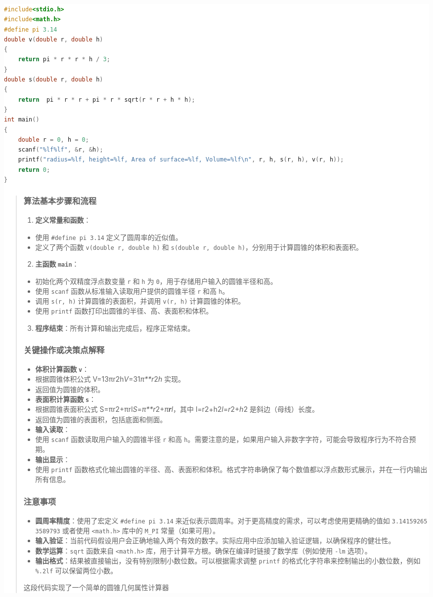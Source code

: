 ~~~c
#include<stdio.h>
#include<math.h>
#define pi 3.14
double v(double r, double h)
{
	return pi * r * r * h / 3;
}
double s(double r, double h)
{
	return  pi * r * r + pi * r * sqrt(r * r + h * h);
}
int main()
{
	double r = 0, h = 0;
	scanf("%lf%lf", &r, &h);
	printf("radius=%lf, height=%lf, Area of surface=%lf, Volume=%lf\n", r, h, s(r, h), v(r, h));
	return 0;
}


~~~

>### 算法基本步骤和流程
>
>1. **定义常量和函数**：
>   - 使用 `#define pi 3.14` 定义了圆周率的近似值。
>   - 定义了两个函数 `v(double r, double h)` 和 `s(double r, double h)`，分别用于计算圆锥的体积和表面积。
>2. **主函数 `main`**：
>   - 初始化两个双精度浮点数变量 `r` 和 `h` 为 `0`，用于存储用户输入的圆锥半径和高。
>   - 使用 `scanf` 函数从标准输入读取用户提供的圆锥半径 `r` 和高 `h`。
>   - 调用 `s(r, h)` 计算圆锥的表面积，并调用 `v(r, h)` 计算圆锥的体积。
>   - 使用 `printf` 函数打印出圆锥的半径、高、表面积和体积。
>3. **程序结束**：所有计算和输出完成后，程序正常结束。
>
>### 关键操作或决策点解释
>
>- **体积计算函数 `v`**：
>  - 根据圆锥体积公式 V=13πr2h*V*=31*π**r*2*h* 实现。
>  - 返回值为圆锥的体积。
>- **表面积计算函数 `s`**：
>  - 根据圆锥表面积公式 S=πr2+πrl*S*=*π**r*2+*π**r**l*，其中 l=r2+h2*l*=*r*2+*h*2 是斜边（母线）长度。
>  - 返回值为圆锥的表面积，包括底面和侧面。
>- **输入读取**：
>  - 使用 `scanf` 函数读取用户输入的圆锥半径 `r` 和高 `h`。需要注意的是，如果用户输入非数字字符，可能会导致程序行为不符合预期。
>- **输出显示**：
>  - 使用 `printf` 函数格式化输出圆锥的半径、高、表面积和体积。格式字符串确保了每个数值都以浮点数形式展示，并在一行内输出所有信息。
>
>### 注意事项
>
>- **圆周率精度**：使用了宏定义 `#define pi 3.14` 来近似表示圆周率。对于更高精度的需求，可以考虑使用更精确的值如 `3.141592653589793` 或者使用 `<math.h>` 库中的 `M_PI` 常量（如果可用）。
>- **输入验证**：当前代码假设用户会正确地输入两个有效的数字。实际应用中应添加输入验证逻辑，以确保程序的健壮性。
>- **数学运算**：`sqrt` 函数来自 `<math.h>` 库，用于计算平方根。确保在编译时链接了数学库（例如使用 `-lm` 选项）。
>- **输出格式**：结果被直接输出，没有特别限制小数位数。可以根据需求调整 `printf` 的格式化字符串来控制输出的小数位数，例如 `%.2lf` 可以保留两位小数。
>
>这段代码实现了一个简单的圆锥几何属性计算器
